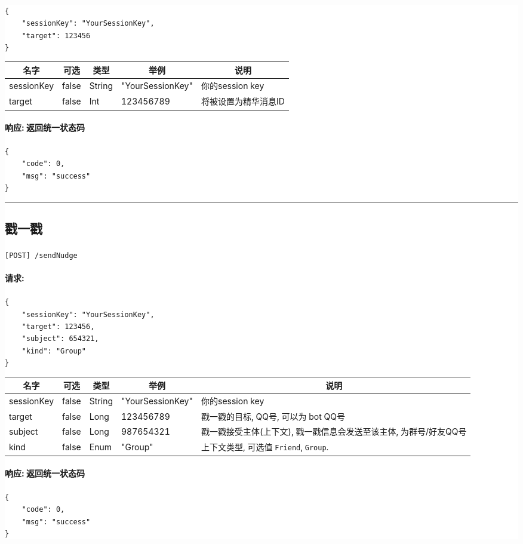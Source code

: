 ```json5
{
    "sessionKey": "YourSessionKey",
    "target": 123456
}
```

| 名字              | 可选  | 类型    | 举例             | 说明                 |
| ----------------- | ----- | ------- | ---------------- | -------------------- |
| sessionKey        | false | String  | "YourSessionKey" | 你的session key      |
| target            | false | Int     | 123456789        | 将被设置为精华消息ID      |

#### 响应: 返回统一状态码

```json5
{
    "code": 0,
    "msg": "success"
}
```

------

## 戳一戳
```text
[POST] /sendNudge
```
#### 请求:
```json5
{
    "sessionKey": "YourSessionKey",
    "target": 123456,
    "subject": 654321,
    "kind": "Group"
}
```

| 名字              | 可选  | 类型    | 举例             | 说明                 |
| ----------------- | ----- | ------- | ---------------- | -------------------- |
| sessionKey        | false | String  | "YourSessionKey" | 你的session key      |
| target            | false | Long    | 123456789        | 戳一戳的目标, QQ号, 可以为 bot QQ号      |
| subject           | false | Long    | 987654321        | 戳一戳接受主体(上下文), 戳一戳信息会发送至该主体, 为群号/好友QQ号 |
| kind              | false | Enum    | "Group"          | 上下文类型, 可选值 `Friend`, `Group`. |

#### 响应: 返回统一状态码

```json5
{
    "code": 0,
    "msg": "success"
}
```
